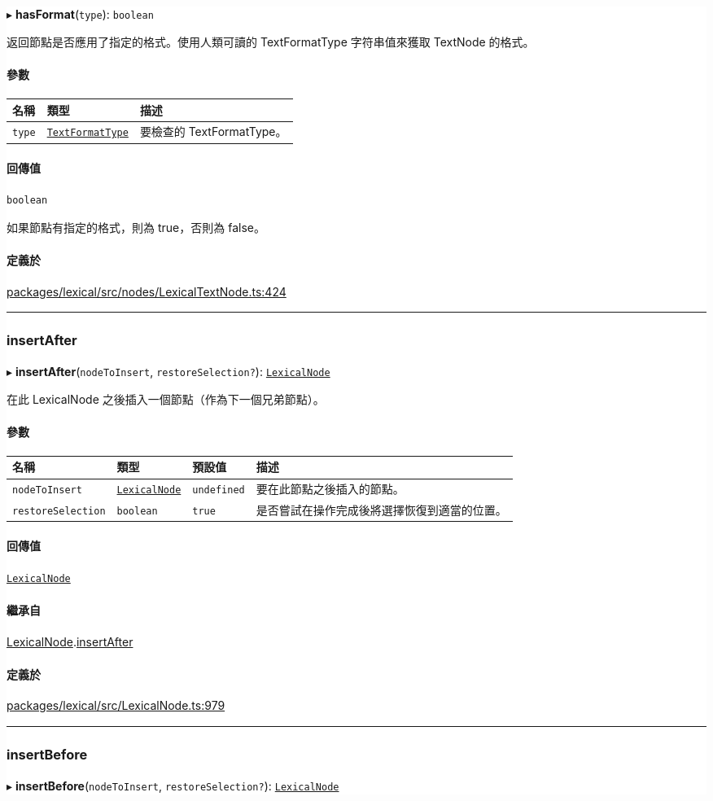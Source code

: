 ▸ **hasFormat**(`type`): `boolean`

返回節點是否應用了指定的格式。使用人類可讀的 TextFormatType 字符串值來獲取 TextNode 的格式。

#### 參數

| 名稱   | 類型                                                     | 描述                      |
| :----- | :------------------------------------------------------- | :------------------------ |
| `type` | [`TextFormatType`](../modules/lexical.md#textformattype) | 要檢查的 TextFormatType。 |

#### 回傳值

`boolean`

如果節點有指定的格式，則為 true，否則為 false。

#### 定義於

[packages/lexical/src/nodes/LexicalTextNode.ts:424](https://github.com/facebook/lexical/tree/main/packages/lexical/src/nodes/LexicalTextNode.ts#L424)

---

### insertAfter

▸ **insertAfter**(`nodeToInsert`, `restoreSelection?`): [`LexicalNode`](lexical.LexicalNode.md)

在此 LexicalNode 之後插入一個節點（作為下一個兄弟節點）。

#### 參數

| 名稱               | 類型                                    | 預設值      | 描述                                         |
| :----------------- | :-------------------------------------- | :---------- | :------------------------------------------- |
| `nodeToInsert`     | [`LexicalNode`](lexical.LexicalNode.md) | `undefined` | 要在此節點之後插入的節點。                   |
| `restoreSelection` | `boolean`                               | `true`      | 是否嘗試在操作完成後將選擇恢復到適當的位置。 |

#### 回傳值

[`LexicalNode`](lexical.LexicalNode.md)

#### 繼承自

[LexicalNode](lexical.LexicalNode.md).[insertAfter](lexical.LexicalNode.md#insertafter)

#### 定義於

[packages/lexical/src/LexicalNode.ts:979](https://github.com/facebook/lexical/tree/main/packages/lexical/src/LexicalNode.ts#L979)

---

### insertBefore

▸ **insertBefore**(`nodeToInsert`, `restoreSelection?`): [`LexicalNode`](lexical.LexicalNode.md)
